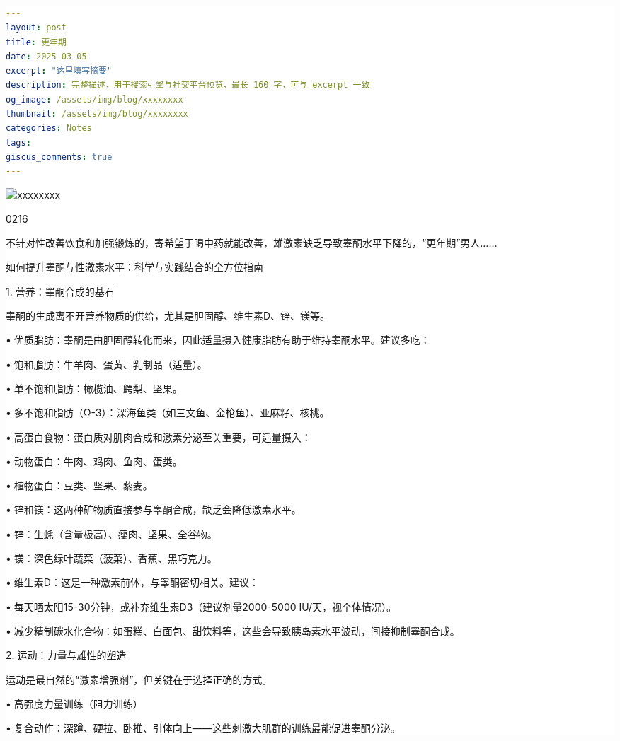 ```yaml
---
layout: post
title: 更年期
date: 2025-03-05
excerpt: "这里填写摘要"
description: 完整描述，用于搜索引擎与社交平台预览，最长 160 字，可与 excerpt 一致
og_image: /assets/img/blog/xxxxxxxx
thumbnail: /assets/img/blog/xxxxxxxx
categories: Notes
tags:
giscus_comments: true
---
```


<img src="/assets/img/blog/xxxxxxxx" style="width:100%;" alt="xxxxxxxx">

0216

不针对性改善饮食和加强锻炼的，寄希望于喝中药就能改善，雄激素缺乏导致睾酮水平下降的，“更年期”男人……

如何提升睾酮与性激素水平：科学与实践结合的全方位指南

1\. 营养：睾酮合成的基石

睾酮的生成离不开营养物质的供给，尤其是胆固醇、维生素D、锌、镁等。

• 优质脂肪：睾酮是由胆固醇转化而来，因此适量摄入健康脂肪有助于维持睾酮水平。建议多吃：

• 饱和脂肪：牛羊肉、蛋黄、乳制品（适量）。

• 单不饱和脂肪：橄榄油、鳄梨、坚果。

• 多不饱和脂肪（Ω-3）：深海鱼类（如三文鱼、金枪鱼）、亚麻籽、核桃。

• 高蛋白食物：蛋白质对肌肉合成和激素分泌至关重要，可适量摄入：

• 动物蛋白：牛肉、鸡肉、鱼肉、蛋类。

• 植物蛋白：豆类、坚果、藜麦。

• 锌和镁：这两种矿物质直接参与睾酮合成，缺乏会降低激素水平。

• 锌：生蚝（含量极高）、瘦肉、坚果、全谷物。

• 镁：深色绿叶蔬菜（菠菜）、香蕉、黑巧克力。

• 维生素D：这是一种激素前体，与睾酮密切相关。建议：

• 每天晒太阳15-30分钟，或补充维生素D3（建议剂量2000-5000 IU/天，视个体情况）。

• 减少精制碳水化合物：如蛋糕、白面包、甜饮料等，这些会导致胰岛素水平波动，间接抑制睾酮合成。

2\. 运动：力量与雄性的塑造

运动是最自然的“激素增强剂”，但关键在于选择正确的方式。

• 高强度力量训练（阻力训练）

• 复合动作：深蹲、硬拉、卧推、引体向上——这些刺激大肌群的训练最能促进睾酮分泌。
